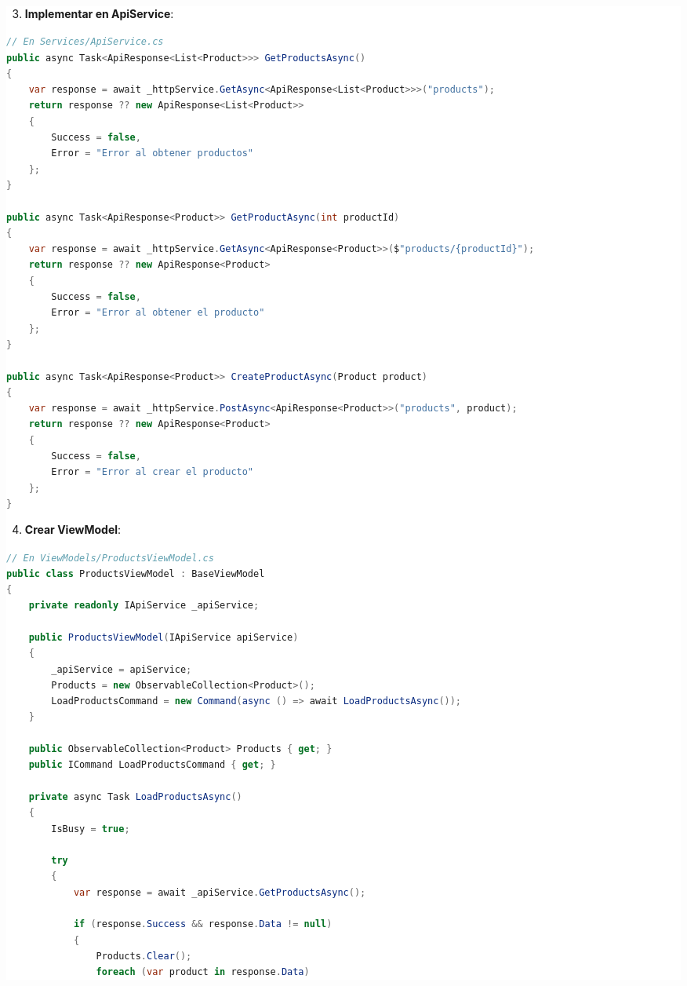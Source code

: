 3. **Implementar en ApiService**:

```csharp
// En Services/ApiService.cs
public async Task<ApiResponse<List<Product>>> GetProductsAsync()
{
    var response = await _httpService.GetAsync<ApiResponse<List<Product>>>("products");
    return response ?? new ApiResponse<List<Product>> 
    { 
        Success = false, 
        Error = "Error al obtener productos" 
    };
}

public async Task<ApiResponse<Product>> GetProductAsync(int productId)
{
    var response = await _httpService.GetAsync<ApiResponse<Product>>($"products/{productId}");
    return response ?? new ApiResponse<Product> 
    { 
        Success = false, 
        Error = "Error al obtener el producto" 
    };
}

public async Task<ApiResponse<Product>> CreateProductAsync(Product product)
{
    var response = await _httpService.PostAsync<ApiResponse<Product>>("products", product);
    return response ?? new ApiResponse<Product> 
    { 
        Success = false, 
        Error = "Error al crear el producto" 
    };
}
```

4. **Crear ViewModel**:

```csharp
// En ViewModels/ProductsViewModel.cs
public class ProductsViewModel : BaseViewModel
{
    private readonly IApiService _apiService;
    
    public ProductsViewModel(IApiService apiService)
    {
        _apiService = apiService;
        Products = new ObservableCollection<Product>();
        LoadProductsCommand = new Command(async () => await LoadProductsAsync());
    }
    
    public ObservableCollection<Product> Products { get; }
    public ICommand LoadProductsCommand { get; }
    
    private async Task LoadProductsAsync()
    {
        IsBusy = true;
        
        try
        {
            var response = await _apiService.GetProductsAsync();
            
            if (response.Success && response.Data != null)
            {
                Products.Clear();
                foreach (var product in response.Data)
```